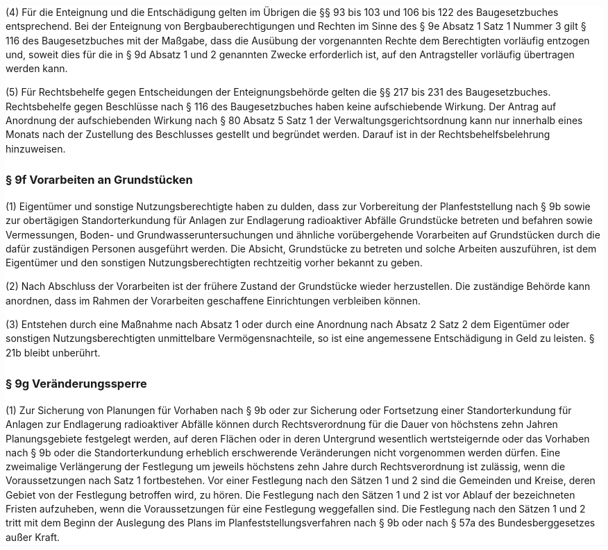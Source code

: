 (4) Für die Enteignung und die Entschädigung gelten im Übrigen die §§
93 bis 103 und 106 bis 122 des Baugesetzbuches entsprechend. Bei der
Enteignung von Bergbauberechtigungen und Rechten im Sinne des § 9e
Absatz 1 Satz 1 Nummer 3 gilt § 116 des Baugesetzbuches mit der
Maßgabe, dass die Ausübung der vorgenannten Rechte dem Berechtigten
vorläufig entzogen und, soweit dies für die in § 9d Absatz 1 und 2
genannten Zwecke erforderlich ist, auf den Antragsteller vorläufig
übertragen werden kann.

(5) Für Rechtsbehelfe gegen Entscheidungen der Enteignungsbehörde
gelten die §§ 217 bis 231 des Baugesetzbuches. Rechtsbehelfe gegen
Beschlüsse nach § 116 des Baugesetzbuches haben keine aufschiebende
Wirkung. Der Antrag auf Anordnung der aufschiebenden Wirkung nach § 80
Absatz 5 Satz 1 der Verwaltungsgerichtsordnung kann nur innerhalb
eines Monats nach der Zustellung des Beschlusses gestellt und
begründet werden. Darauf ist in der Rechtsbehelfsbelehrung
hinzuweisen.


### § 9f Vorarbeiten an Grundstücken

(1) Eigentümer und sonstige Nutzungsberechtigte haben zu dulden, dass
zur Vorbereitung der Planfeststellung nach § 9b sowie zur obertägigen
Standorterkundung für Anlagen zur Endlagerung radioaktiver Abfälle
Grundstücke betreten und befahren sowie Vermessungen, Boden- und
Grundwasseruntersuchungen und ähnliche vorübergehende Vorarbeiten auf
Grundstücken durch die dafür zuständigen Personen ausgeführt werden.
Die Absicht, Grundstücke zu betreten und solche Arbeiten auszuführen,
ist dem Eigentümer und den sonstigen Nutzungsberechtigten rechtzeitig
vorher bekannt zu geben.

(2) Nach Abschluss der Vorarbeiten ist der frühere Zustand der
Grundstücke wieder herzustellen. Die zuständige Behörde kann anordnen,
dass im Rahmen der Vorarbeiten geschaffene Einrichtungen verbleiben
können.

(3) Entstehen durch eine Maßnahme nach Absatz 1 oder durch eine
Anordnung nach Absatz 2 Satz 2 dem Eigentümer oder sonstigen
Nutzungsberechtigten unmittelbare Vermögensnachteile, so ist eine
angemessene Entschädigung in Geld zu leisten. § 21b bleibt unberührt.


### § 9g Veränderungssperre

(1) Zur Sicherung von Planungen für Vorhaben nach § 9b oder zur
Sicherung oder Fortsetzung einer Standorterkundung für Anlagen zur
Endlagerung radioaktiver Abfälle können durch Rechtsverordnung für die
Dauer von höchstens zehn Jahren Planungsgebiete festgelegt werden, auf
deren Flächen oder in deren Untergrund wesentlich wertsteigernde oder
das Vorhaben nach § 9b oder die Standorterkundung erheblich
erschwerende Veränderungen nicht vorgenommen werden dürfen. Eine
zweimalige Verlängerung der Festlegung um jeweils höchstens zehn Jahre
durch Rechtsverordnung ist zulässig, wenn die Voraussetzungen nach
Satz 1 fortbestehen. Vor einer Festlegung nach den Sätzen 1 und 2 sind
die Gemeinden und Kreise, deren Gebiet von der Festlegung betroffen
wird, zu hören. Die Festlegung nach den Sätzen 1 und 2 ist vor Ablauf
der bezeichneten Fristen aufzuheben, wenn die Voraussetzungen für eine
Festlegung weggefallen sind. Die Festlegung nach den Sätzen 1 und 2
tritt mit dem Beginn der Auslegung des Plans im
Planfeststellungsverfahren nach § 9b oder nach § 57a des
Bundesberggesetzes außer Kraft.
